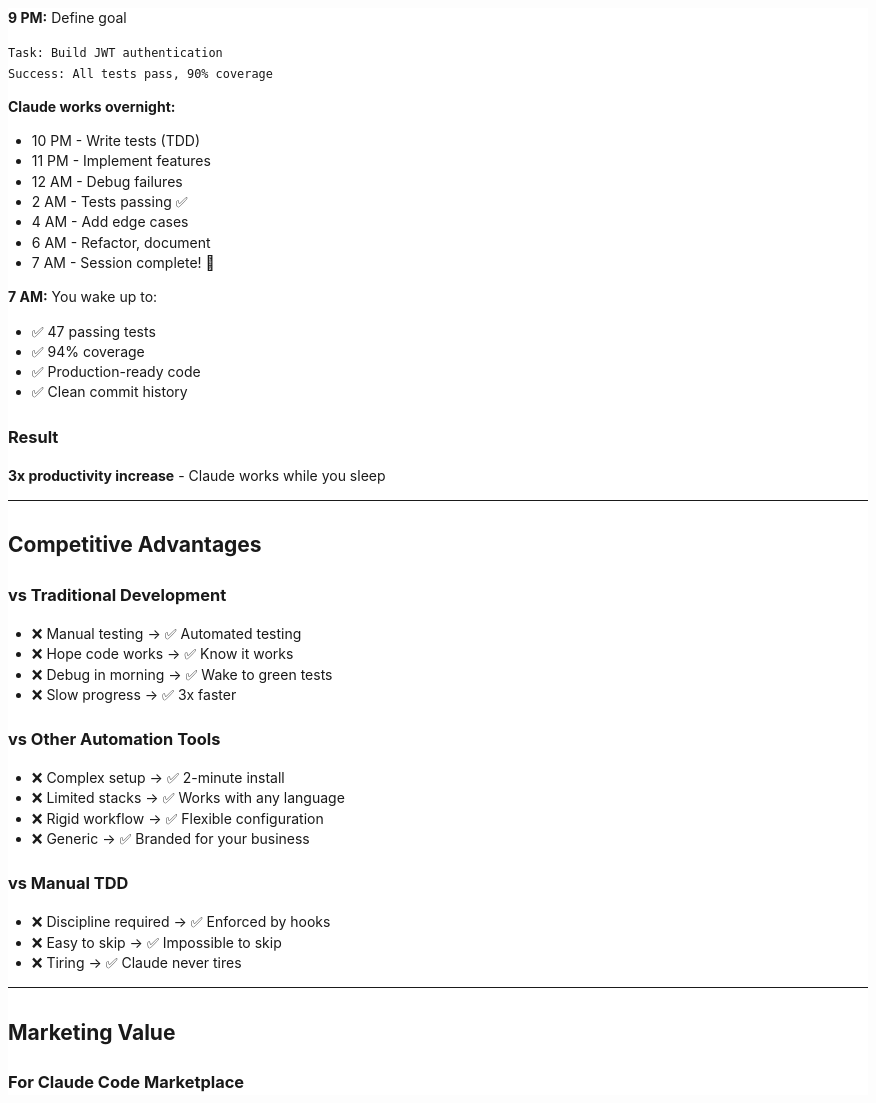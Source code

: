 **9 PM:** Define goal
```
Task: Build JWT authentication
Success: All tests pass, 90% coverage
```

**Claude works overnight:**
- 10 PM - Write tests (TDD)
- 11 PM - Implement features
- 12 AM - Debug failures
- 2 AM - Tests passing ✅
- 4 AM - Add edge cases
- 6 AM - Refactor, document
- 7 AM - Session complete! 🎉

**7 AM:** You wake up to:
- ✅ 47 passing tests
- ✅ 94% coverage
- ✅ Production-ready code
- ✅ Clean commit history

### Result

**3x productivity increase** - Claude works while you sleep

---

## Competitive Advantages

### vs Traditional Development
- ❌ Manual testing → ✅ Automated testing
- ❌ Hope code works → ✅ Know it works
- ❌ Debug in morning → ✅ Wake to green tests
- ❌ Slow progress → ✅ 3x faster

### vs Other Automation Tools
- ❌ Complex setup → ✅ 2-minute install
- ❌ Limited stacks → ✅ Works with any language
- ❌ Rigid workflow → ✅ Flexible configuration
- ❌ Generic → ✅ Branded for your business

### vs Manual TDD
- ❌ Discipline required → ✅ Enforced by hooks
- ❌ Easy to skip → ✅ Impossible to skip
- ❌ Tiring → ✅ Claude never tires

---

## Marketing Value

### For Claude Code Marketplace
